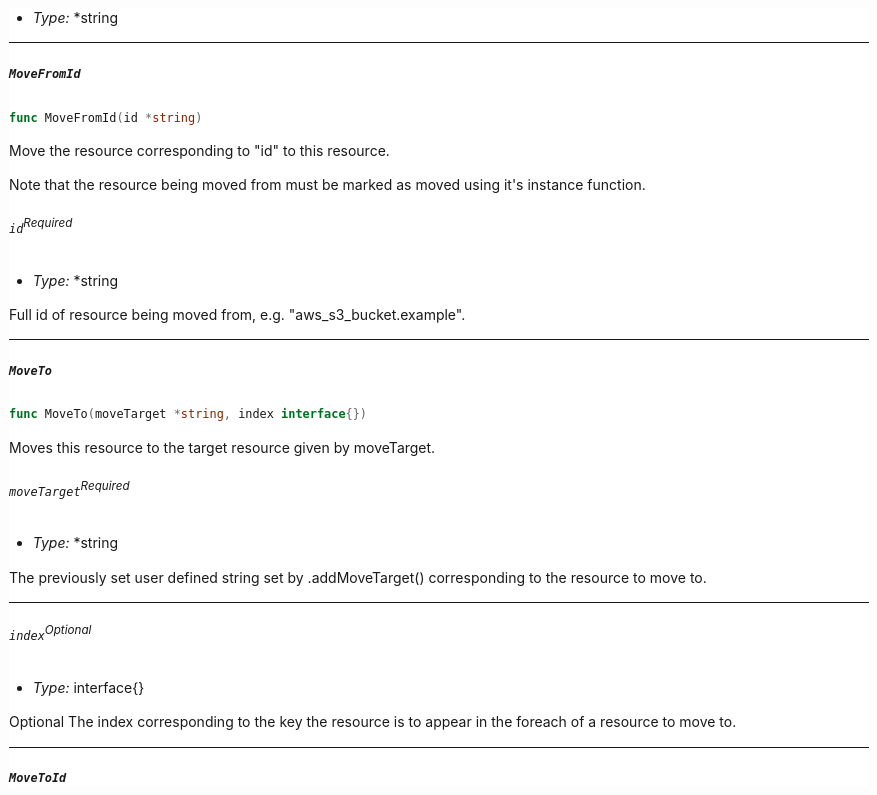 - *Type:* *string

---

##### `MoveFromId` <a name="MoveFromId" id="@cdktf/provider-github.projectCard.ProjectCard.moveFromId"></a>

```go
func MoveFromId(id *string)
```

Move the resource corresponding to "id" to this resource.

Note that the resource being moved from must be marked as moved using it's instance function.

###### `id`<sup>Required</sup> <a name="id" id="@cdktf/provider-github.projectCard.ProjectCard.moveFromId.parameter.id"></a>

- *Type:* *string

Full id of resource being moved from, e.g. "aws_s3_bucket.example".

---

##### `MoveTo` <a name="MoveTo" id="@cdktf/provider-github.projectCard.ProjectCard.moveTo"></a>

```go
func MoveTo(moveTarget *string, index interface{})
```

Moves this resource to the target resource given by moveTarget.

###### `moveTarget`<sup>Required</sup> <a name="moveTarget" id="@cdktf/provider-github.projectCard.ProjectCard.moveTo.parameter.moveTarget"></a>

- *Type:* *string

The previously set user defined string set by .addMoveTarget() corresponding to the resource to move to.

---

###### `index`<sup>Optional</sup> <a name="index" id="@cdktf/provider-github.projectCard.ProjectCard.moveTo.parameter.index"></a>

- *Type:* interface{}

Optional The index corresponding to the key the resource is to appear in the foreach of a resource to move to.

---

##### `MoveToId` <a name="MoveToId" id="@cdktf/provider-github.projectCard.ProjectCard.moveToId"></a>
